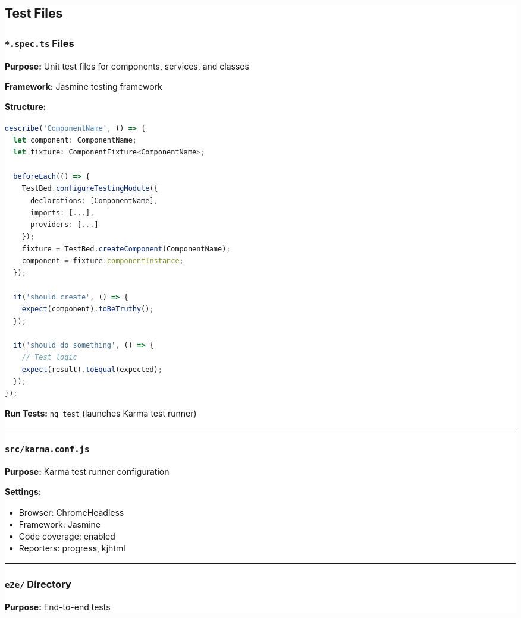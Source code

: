 ## Test Files

### `*.spec.ts` Files
**Purpose:** Unit test files for components, services, and classes

**Framework:** Jasmine testing framework

**Structure:**
```typescript
describe('ComponentName', () => {
  let component: ComponentName;
  let fixture: ComponentFixture<ComponentName>;

  beforeEach(() => {
    TestBed.configureTestingModule({
      declarations: [ComponentName],
      imports: [...],
      providers: [...]
    });
    fixture = TestBed.createComponent(ComponentName);
    component = fixture.componentInstance;
  });

  it('should create', () => {
    expect(component).toBeTruthy();
  });

  it('should do something', () => {
    // Test logic
    expect(result).toEqual(expected);
  });
});
```

**Run Tests:** `ng test` (launches Karma test runner)

---

### `src/karma.conf.js`
**Purpose:** Karma test runner configuration

**Settings:**
- Browser: ChromeHeadless
- Framework: Jasmine
- Code coverage: enabled
- Reporters: progress, kjhtml

---

### `e2e/` Directory
**Purpose:** End-to-end tests
